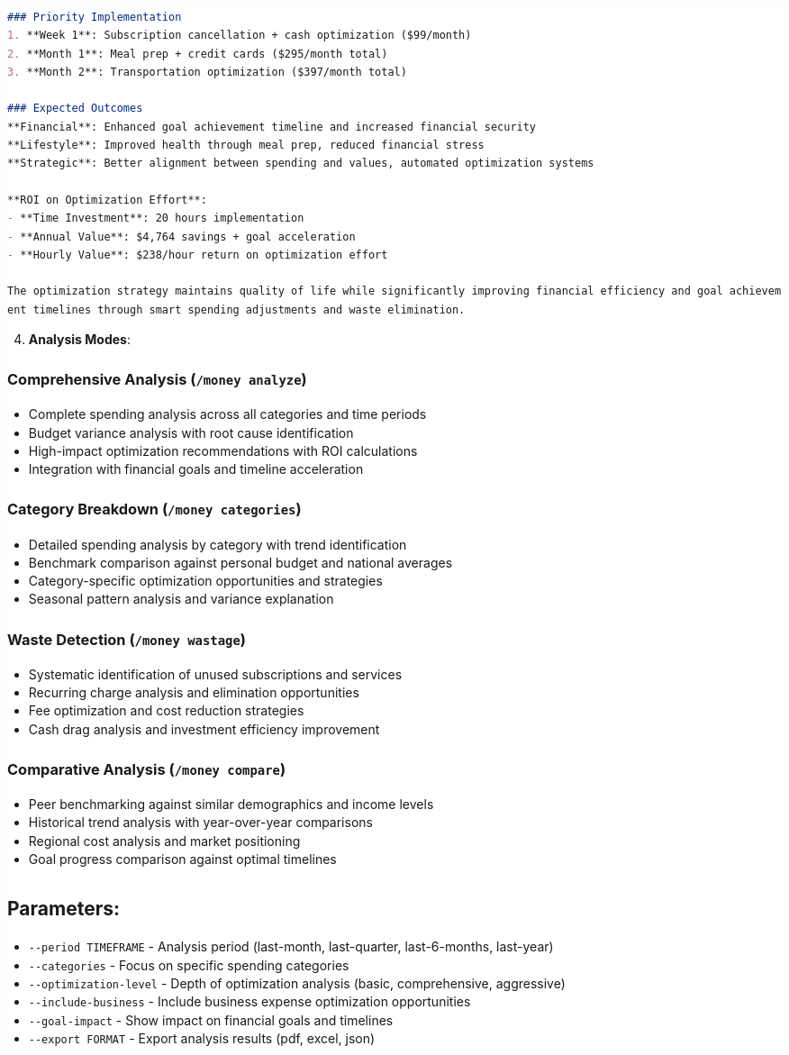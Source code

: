 ```markdown
### Priority Implementation
1. **Week 1**: Subscription cancellation + cash optimization ($99/month)
2. **Month 1**: Meal prep + credit cards ($295/month total)
3. **Month 2**: Transportation optimization ($397/month total)

### Expected Outcomes
**Financial**: Enhanced goal achievement timeline and increased financial security
**Lifestyle**: Improved health through meal prep, reduced financial stress
**Strategic**: Better alignment between spending and values, automated optimization systems

**ROI on Optimization Effort**:
- **Time Investment**: 20 hours implementation
- **Annual Value**: $4,764 savings + goal acceleration
- **Hourly Value**: $238/hour return on optimization effort

The optimization strategy maintains quality of life while significantly improving financial efficiency and goal achievement timelines through smart spending adjustments and waste elimination.
```

4. **Analysis Modes**:

### Comprehensive Analysis (`/money analyze`)
- Complete spending analysis across all categories and time periods
- Budget variance analysis with root cause identification
- High-impact optimization recommendations with ROI calculations
- Integration with financial goals and timeline acceleration

### Category Breakdown (`/money categories`)
- Detailed spending analysis by category with trend identification
- Benchmark comparison against personal budget and national averages
- Category-specific optimization opportunities and strategies
- Seasonal pattern analysis and variance explanation

### Waste Detection (`/money wastage`)
- Systematic identification of unused subscriptions and services
- Recurring charge analysis and elimination opportunities
- Fee optimization and cost reduction strategies
- Cash drag analysis and investment efficiency improvement

### Comparative Analysis (`/money compare`)
- Peer benchmarking against similar demographics and income levels
- Historical trend analysis with year-over-year comparisons
- Regional cost analysis and market positioning
- Goal progress comparison against optimal timelines

## Parameters:
- `--period TIMEFRAME` - Analysis period (last-month, last-quarter, last-6-months, last-year)
- `--categories` - Focus on specific spending categories
- `--optimization-level` - Depth of optimization analysis (basic, comprehensive, aggressive)
- `--include-business` - Include business expense optimization opportunities
- `--goal-impact` - Show impact on financial goals and timelines
- `--export FORMAT` - Export analysis results (pdf, excel, json)
